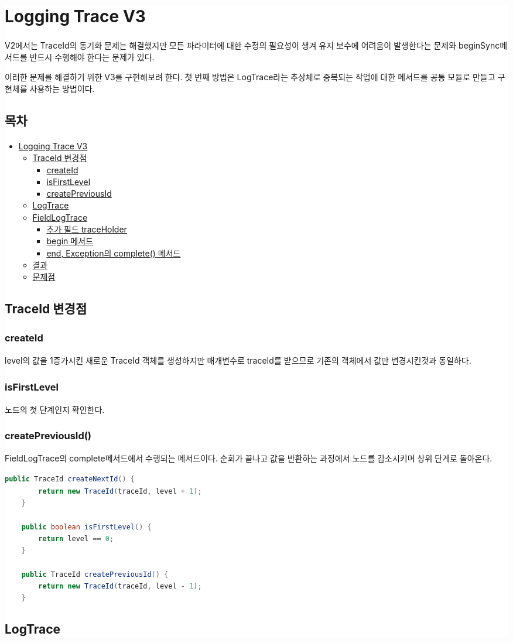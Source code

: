 # Logging Trace V3

V2에서는 TraceId의 동기화 문제는 해결했지만 모든 파라미터에 대한 수정의 필요성이 생겨 유지 보수에 어려움이 발생한다는 문제와 beginSync메서드를 반드시 수행해야 한다는 문제가 있다.

이러한 문제를 해결하기 위한 V3를 구현해보려 한다.
첫 번째 방법은 LogTrace라는 추상체로 중복되는 작업에 대한 메서드를 공통 모듈로 만들고 구현체를 사용하는 방법이다.

## 목차
- [Logging Trace V3](#logging-trace-v3)
    - [TraceId 변경점](#traceid-변경점)
        - [createId](#createid)
        - [isFirstLevel](#isfirstlevel)
        - [createPreviousId](#createpreviousid)
    - [LogTrace](#logtrace)
    - [FieldLogTrace](#fieldlogtrace)
        - [추가 필드 traceHolder](#추가-필드-traceholder)
        - [begin 메서드](#begin-메서드)
        - [end, Exception의 complete() 메서드](#endexception의-complete-메서드)
    - [결과](#결과)
    - [문제점](#문제점)

## TraceId 변경점

### createId
level의 값을 1증가시킨 새로운 TraceId 객체를 생성하지만 매개변수로 traceId를 받으므로 기존의 객체에서 값만 변경시킨것과 동일하다.

### isFirstLevel
노드의 첫 단계인지 확인한다.

### createPreviousId()
FieldLogTrace의 complete메서드에서 수행되는 메서드이다. 순회가 끝나고 값을 반환하는 과정에서 노드를 감소시키며 상위 단계로 돌아온다.

```java
public TraceId createNextId() {
        return new TraceId(traceId, level + 1);
    }

    public boolean isFirstLevel() {
        return level == 0;
    }

    public TraceId createPreviousId() {
        return new TraceId(traceId, level - 1);
    }
```
## LogTrace

